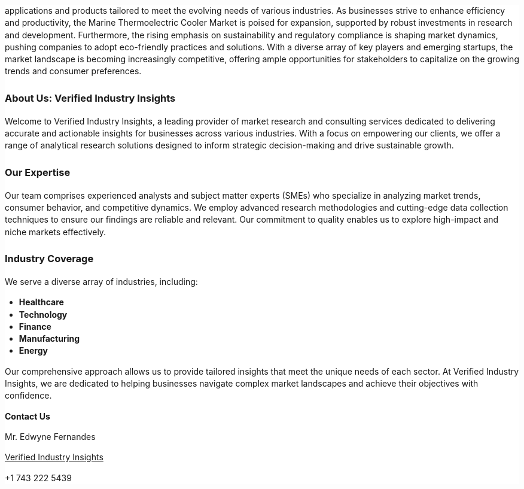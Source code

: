 applications and products tailored to meet the evolving needs of various industries. As businesses strive to enhance efficiency and productivity, the Marine Thermoelectric Cooler Market is poised for expansion, supported by robust investments in research and development. Furthermore, the rising emphasis on sustainability and regulatory compliance is shaping market dynamics, pushing companies to adopt eco-friendly practices and solutions. With a diverse array of key players and emerging startups, the market landscape is becoming increasingly competitive, offering ample opportunities for stakeholders to capitalize on the growing trends and consumer preferences.</p><h3>About Us: Verified Industry Insights</h3><p>Welcome to Verified Industry Insights, a leading provider of market research and consulting services dedicated to delivering accurate and actionable insights for businesses across various industries. With a focus on empowering our clients, we offer a range of analytical research solutions designed to inform strategic decision-making and drive sustainable growth.</p><h3>Our Expertise</h3><p>Our team comprises experienced analysts and subject matter experts (SMEs) who specialize in analyzing market trends, consumer behavior, and competitive dynamics. We employ advanced research methodologies and cutting-edge data collection techniques to ensure our findings are reliable and relevant. Our commitment to quality enables us to explore high-impact and niche markets effectively.</p><h3>Industry Coverage</h3><p>We serve a diverse array of industries, including:</p><ul><li><strong>Healthcare</strong></li><li><strong>Technology</strong></li><li><strong>Finance</strong></li><li><strong>Manufacturing</strong></li><li><strong>Energy</strong></li></ul><p>Our comprehensive approach allows us to provide tailored insights that meet the unique needs of each sector. At Verified Industry Insights, we are dedicated to helping businesses navigate complex market landscapes and achieve their objectives with confidence.</p><p><strong>Contact Us</strong></p><p>Mr. Edwyne Fernandes</p><p><a href="https://www.verifiedindustryinsights.com/">Verified Industry Insights</a></p><p>+1 743 222 5439</p>

